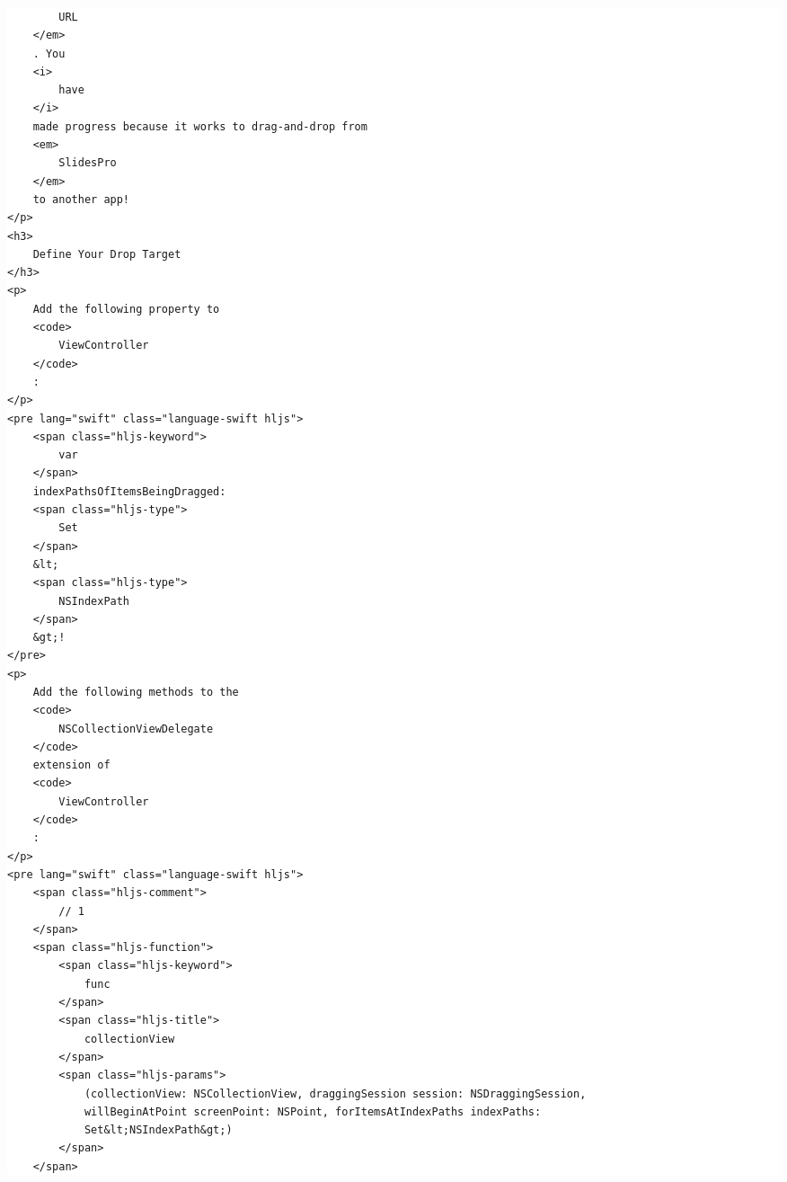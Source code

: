             URL
        </em>
        . You
        <i>
            have
        </i>
        made progress because it works to drag-and-drop from
        <em>
            SlidesPro
        </em>
        to another app!
    </p>
    <h3>
        Define Your Drop Target
    </h3>
    <p>
        Add the following property to
        <code>
            ViewController
        </code>
        :
    </p>
    <pre lang="swift" class="language-swift hljs">
        <span class="hljs-keyword">
            var
        </span>
        indexPathsOfItemsBeingDragged:
        <span class="hljs-type">
            Set
        </span>
        &lt;
        <span class="hljs-type">
            NSIndexPath
        </span>
        &gt;!
    </pre>
    <p>
        Add the following methods to the
        <code>
            NSCollectionViewDelegate
        </code>
        extension of
        <code>
            ViewController
        </code>
        :
    </p>
    <pre lang="swift" class="language-swift hljs">
        <span class="hljs-comment">
            // 1
        </span>
        <span class="hljs-function">
            <span class="hljs-keyword">
                func
            </span>
            <span class="hljs-title">
                collectionView
            </span>
            <span class="hljs-params">
                (collectionView: NSCollectionView, draggingSession session: NSDraggingSession,
                willBeginAtPoint screenPoint: NSPoint, forItemsAtIndexPaths indexPaths:
                Set&lt;NSIndexPath&gt;)
            </span>
        </span>